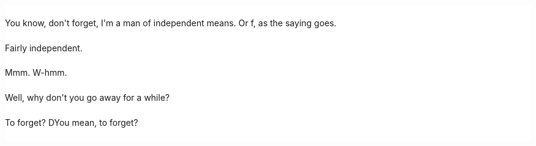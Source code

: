 </tr>
<tr>
<td><br>
</td>
</tr>
<tr>
<td><span class="diff-insertion">You know, don't</span>
forget, I'm a man of independent means<span
class="diff-deletion">. Or f</span><span
class="diff-insertion">, as the saying goes.</span></td>
</tr>
<tr>
<td><br>
</td>
</tr>
<tr>
<td><br>
</td>
</tr>
<tr>
<td><span class="diff-insertion">F</span>airly independent.</td>
</tr>
<tr>
<td><br>
</td>
</tr>
<tr>
<td><br>
</td>
</tr>
<tr>
<td>Mmm<span class="diff-deletion">. W</span><span
class="diff-insertion">-hmm.</span></td>
</tr>
<tr>
<td><br>
</td>
</tr>
<tr>
<td><br>
</td>
</tr>
<tr>
<td><span class="diff-insertion">Well, w</span>hy don't you go
away for a while?</td>
</tr>
<tr>
<td><br>
</td>
</tr>
<tr>
<td><br>
</td>
</tr>
<tr>
<td><span class="diff-deletion">To forget? D</span><span
class="diff-insertion">You mean, to forget?</span></td>
</tr>
<tr>
<td><br>
</td>
</tr>
<tr>
<td><br>